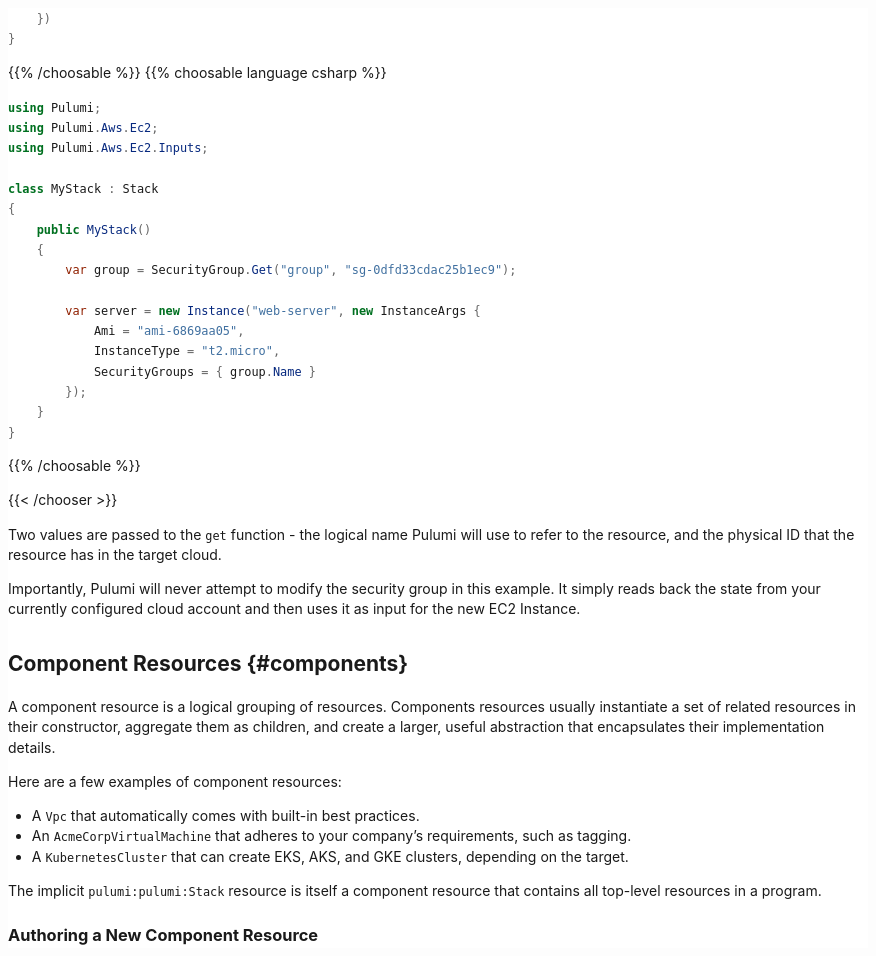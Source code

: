 ```go
    })
}
```

{{% /choosable %}}
{{% choosable language csharp %}}

```csharp
using Pulumi;
using Pulumi.Aws.Ec2;
using Pulumi.Aws.Ec2.Inputs;

class MyStack : Stack
{
    public MyStack()
    {
        var group = SecurityGroup.Get("group", "sg-0dfd33cdac25b1ec9");

        var server = new Instance("web-server", new InstanceArgs {
            Ami = "ami-6869aa05",
            InstanceType = "t2.micro",
            SecurityGroups = { group.Name }
        });
    }
}
```

{{% /choosable %}}

{{< /chooser >}}

Two values are passed to the `get` function - the logical name Pulumi will use to refer to the resource, and the physical ID that the resource has in the target cloud.

Importantly, Pulumi will never attempt to modify the security group in this example. It simply reads back the state from your currently configured cloud account and then uses it as input for the new EC2 Instance.

## Component Resources {#components}

A component resource is a logical grouping of resources. Components resources usually instantiate a set of related resources in their constructor, aggregate them as children, and create a larger, useful abstraction that encapsulates their implementation details.

Here are a few examples of component resources:

- A `Vpc` that automatically comes with built-in best practices.
- An `AcmeCorpVirtualMachine` that adheres to your company’s requirements, such as tagging.
- A `KubernetesCluster` that can create EKS, AKS, and GKE clusters, depending on the target.

The implicit `pulumi:pulumi:Stack` resource is itself a component resource that contains all top-level resources in a program.

### Authoring a New Component Resource

